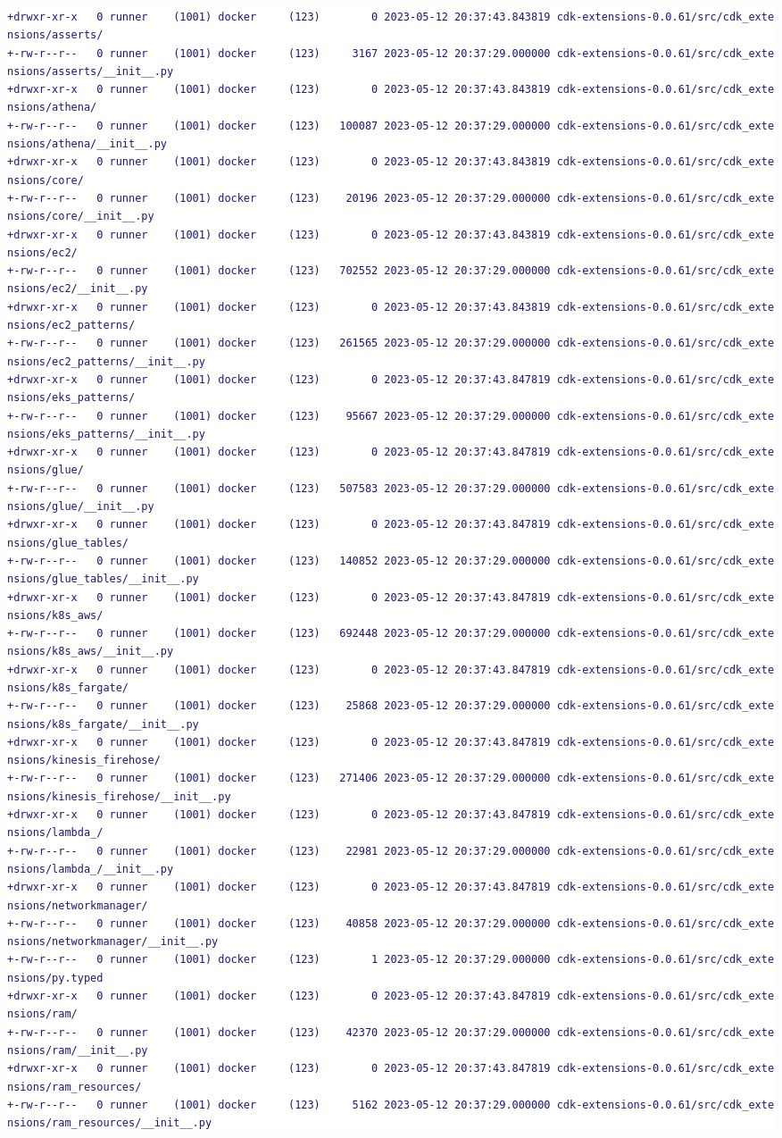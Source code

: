 ```diff
+drwxr-xr-x   0 runner    (1001) docker     (123)        0 2023-05-12 20:37:43.843819 cdk-extensions-0.0.61/src/cdk_extensions/asserts/
+-rw-r--r--   0 runner    (1001) docker     (123)     3167 2023-05-12 20:37:29.000000 cdk-extensions-0.0.61/src/cdk_extensions/asserts/__init__.py
+drwxr-xr-x   0 runner    (1001) docker     (123)        0 2023-05-12 20:37:43.843819 cdk-extensions-0.0.61/src/cdk_extensions/athena/
+-rw-r--r--   0 runner    (1001) docker     (123)   100087 2023-05-12 20:37:29.000000 cdk-extensions-0.0.61/src/cdk_extensions/athena/__init__.py
+drwxr-xr-x   0 runner    (1001) docker     (123)        0 2023-05-12 20:37:43.843819 cdk-extensions-0.0.61/src/cdk_extensions/core/
+-rw-r--r--   0 runner    (1001) docker     (123)    20196 2023-05-12 20:37:29.000000 cdk-extensions-0.0.61/src/cdk_extensions/core/__init__.py
+drwxr-xr-x   0 runner    (1001) docker     (123)        0 2023-05-12 20:37:43.843819 cdk-extensions-0.0.61/src/cdk_extensions/ec2/
+-rw-r--r--   0 runner    (1001) docker     (123)   702552 2023-05-12 20:37:29.000000 cdk-extensions-0.0.61/src/cdk_extensions/ec2/__init__.py
+drwxr-xr-x   0 runner    (1001) docker     (123)        0 2023-05-12 20:37:43.843819 cdk-extensions-0.0.61/src/cdk_extensions/ec2_patterns/
+-rw-r--r--   0 runner    (1001) docker     (123)   261565 2023-05-12 20:37:29.000000 cdk-extensions-0.0.61/src/cdk_extensions/ec2_patterns/__init__.py
+drwxr-xr-x   0 runner    (1001) docker     (123)        0 2023-05-12 20:37:43.847819 cdk-extensions-0.0.61/src/cdk_extensions/eks_patterns/
+-rw-r--r--   0 runner    (1001) docker     (123)    95667 2023-05-12 20:37:29.000000 cdk-extensions-0.0.61/src/cdk_extensions/eks_patterns/__init__.py
+drwxr-xr-x   0 runner    (1001) docker     (123)        0 2023-05-12 20:37:43.847819 cdk-extensions-0.0.61/src/cdk_extensions/glue/
+-rw-r--r--   0 runner    (1001) docker     (123)   507583 2023-05-12 20:37:29.000000 cdk-extensions-0.0.61/src/cdk_extensions/glue/__init__.py
+drwxr-xr-x   0 runner    (1001) docker     (123)        0 2023-05-12 20:37:43.847819 cdk-extensions-0.0.61/src/cdk_extensions/glue_tables/
+-rw-r--r--   0 runner    (1001) docker     (123)   140852 2023-05-12 20:37:29.000000 cdk-extensions-0.0.61/src/cdk_extensions/glue_tables/__init__.py
+drwxr-xr-x   0 runner    (1001) docker     (123)        0 2023-05-12 20:37:43.847819 cdk-extensions-0.0.61/src/cdk_extensions/k8s_aws/
+-rw-r--r--   0 runner    (1001) docker     (123)   692448 2023-05-12 20:37:29.000000 cdk-extensions-0.0.61/src/cdk_extensions/k8s_aws/__init__.py
+drwxr-xr-x   0 runner    (1001) docker     (123)        0 2023-05-12 20:37:43.847819 cdk-extensions-0.0.61/src/cdk_extensions/k8s_fargate/
+-rw-r--r--   0 runner    (1001) docker     (123)    25868 2023-05-12 20:37:29.000000 cdk-extensions-0.0.61/src/cdk_extensions/k8s_fargate/__init__.py
+drwxr-xr-x   0 runner    (1001) docker     (123)        0 2023-05-12 20:37:43.847819 cdk-extensions-0.0.61/src/cdk_extensions/kinesis_firehose/
+-rw-r--r--   0 runner    (1001) docker     (123)   271406 2023-05-12 20:37:29.000000 cdk-extensions-0.0.61/src/cdk_extensions/kinesis_firehose/__init__.py
+drwxr-xr-x   0 runner    (1001) docker     (123)        0 2023-05-12 20:37:43.847819 cdk-extensions-0.0.61/src/cdk_extensions/lambda_/
+-rw-r--r--   0 runner    (1001) docker     (123)    22981 2023-05-12 20:37:29.000000 cdk-extensions-0.0.61/src/cdk_extensions/lambda_/__init__.py
+drwxr-xr-x   0 runner    (1001) docker     (123)        0 2023-05-12 20:37:43.847819 cdk-extensions-0.0.61/src/cdk_extensions/networkmanager/
+-rw-r--r--   0 runner    (1001) docker     (123)    40858 2023-05-12 20:37:29.000000 cdk-extensions-0.0.61/src/cdk_extensions/networkmanager/__init__.py
+-rw-r--r--   0 runner    (1001) docker     (123)        1 2023-05-12 20:37:29.000000 cdk-extensions-0.0.61/src/cdk_extensions/py.typed
+drwxr-xr-x   0 runner    (1001) docker     (123)        0 2023-05-12 20:37:43.847819 cdk-extensions-0.0.61/src/cdk_extensions/ram/
+-rw-r--r--   0 runner    (1001) docker     (123)    42370 2023-05-12 20:37:29.000000 cdk-extensions-0.0.61/src/cdk_extensions/ram/__init__.py
+drwxr-xr-x   0 runner    (1001) docker     (123)        0 2023-05-12 20:37:43.847819 cdk-extensions-0.0.61/src/cdk_extensions/ram_resources/
+-rw-r--r--   0 runner    (1001) docker     (123)     5162 2023-05-12 20:37:29.000000 cdk-extensions-0.0.61/src/cdk_extensions/ram_resources/__init__.py
```